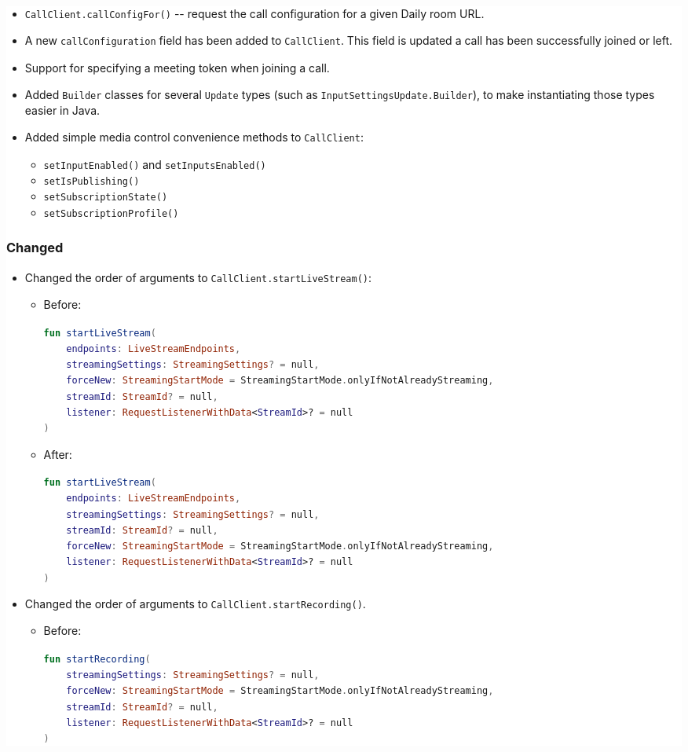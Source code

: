 

- `CallClient.callConfigFor()` -- request the call configuration for a given Daily room URL.

- A new `callConfiguration` field has been added to `CallClient`. This field is updated a call has been successfully joined or left.

- Support for specifying a meeting token when joining a call.

- Added `Builder` classes for several `Update` types (such as `InputSettingsUpdate.Builder`),
  to make instantiating those types easier in Java.

- Added simple media control convenience methods to `CallClient`:
  - `setInputEnabled()` and `setInputsEnabled()`
  - `setIsPublishing()`
  - `setSubscriptionState()`
  - `setSubscriptionProfile()`

### Changed

- Changed the order of arguments to `CallClient.startLiveStream()`:

  - Before:

    ```kotlin
    fun startLiveStream(
        endpoints: LiveStreamEndpoints,
        streamingSettings: StreamingSettings? = null,
        forceNew: StreamingStartMode = StreamingStartMode.onlyIfNotAlreadyStreaming,
        streamId: StreamId? = null,
        listener: RequestListenerWithData<StreamId>? = null
    )
    ```

  - After:

    ```kotlin
    fun startLiveStream(
        endpoints: LiveStreamEndpoints,
        streamingSettings: StreamingSettings? = null,
        streamId: StreamId? = null,
        forceNew: StreamingStartMode = StreamingStartMode.onlyIfNotAlreadyStreaming,
        listener: RequestListenerWithData<StreamId>? = null
    )
    ```

- Changed the order of arguments to `CallClient.startRecording()`.

  - Before:

    ```kotlin
    fun startRecording(
        streamingSettings: StreamingSettings? = null,
        forceNew: StreamingStartMode = StreamingStartMode.onlyIfNotAlreadyStreaming,
        streamId: StreamId? = null,
        listener: RequestListenerWithData<StreamId>? = null
    )
    ```
